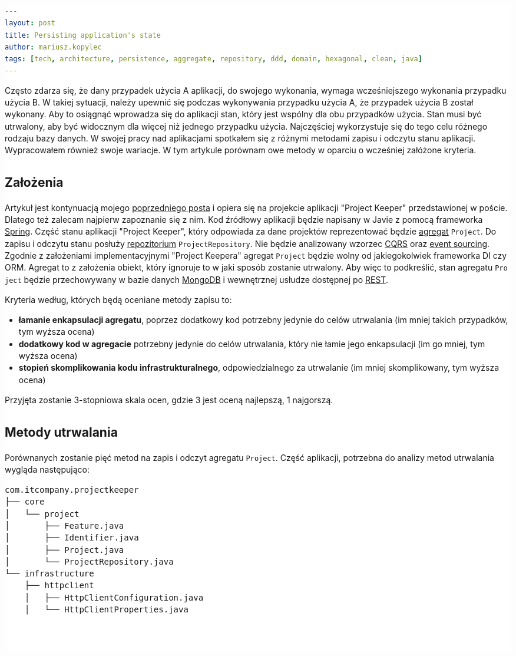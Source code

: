 ```yaml
---
layout: post
title: Persisting application's state
author: mariusz.kopylec
tags: [tech, architecture, persistence, aggregate, repository, ddd, domain, hexagonal, clean, java]
---
```


Często zdarza się, że dany przypadek użycia A aplikacji, do swojego wykonania, wymaga wcześniejszego wykonania przypadku użycia B.
W takiej sytuacji, należy upewnić się podczas wykonywania przypadku użycia A, że przypadek użycia B został wykonany.
Aby to osiągnąć wprowadza się do aplikacji stan, który jest wspólny dla obu przypadków użycia.
Stan musi być utrwalony, aby być widocznym dla więcej niż jednego przypadku użycia.
Najczęściej wykorzystuje się do tego celu różnego rodzaju bazy danych.
W swojej pracy nad aplikacjami spotkałem się z różnymi metodami zapisu i odczytu stanu aplikacji.
Wypracowałem również swoje wariacje.
W tym artykule porównam owe metody w oparciu o wcześniej załóżone kryteria.

## Założenia
Artykuł jest kontynuacją mojego [poprzedniego posta](https://allegro.tech/2019/12/grouping-and-organizing-classes.html) i opiera się na projekcie aplikacji "Project Keeper" przedstawionej w poście.
Dlatego też zalecam najpierw zapoznanie się z nim.
Kod źródłowy aplikacji będzie napisany w Javie z pomocą frameworka [Spring](https://spring.io/).
Część stanu aplikacji "Project Keeper", który odpowiada za dane projektów reprezentować będzie [agregat](https://martinfowler.com/bliki/DDD_Aggregate.html) `Project`.
Do zapisu i odczytu stanu posłuży [repozitorium](https://www.martinfowler.com/eaaCatalog/repository.html) `ProjectRepository`.
Nie będzie analizowany wzorzec [CQRS](https://martinfowler.com/bliki/CQRS.html) oraz [event sourcing](https://martinfowler.com/eaaDev/EventSourcing.html).
Zgodnie z założeniami implementacyjnymi "Project Keepera" agregat `Project` będzie wolny od jakiegokolwiek frameworka DI czy ORM.
Agregat to z założenia obiekt, który ignoruje to w jaki sposób zostanie utrwalony.
Aby więc to podkreślić, stan agregatu `Project` będzie przechowywany w bazie danych [MongoDB](https://www.mongodb.com/) i wewnętrznej usłudze dostępnej po [REST](https://en.wikipedia.org/wiki/Representational_state_transfer).

Kryteria według, których będą oceniane metody zapisu to:
* **łamanie enkapsulacji agregatu**, poprzez dodatkowy kod potrzebny jedynie do celów utrwalania (im mniej takich przypadków, tym wyższa ocena)
* **dodatkowy kod w agregacie** potrzebny jedynie do celów utrwalania, który nie łamie jego enkapsulacji (im go mniej, tym wyższa ocena)
* **stopień skomplikowania kodu infrastrukturalnego**, odpowiedzialnego za utrwalanie (im mniej skomplikowany, tym wyższa ocena)

Przyjęta zostanie 3-stopniowa skala ocen, gdzie 3 jest oceną najlepszą, 1 najgorszą.

## Metody utrwalania
Porównanych zostanie pięć metod na zapis i odczyt agregatu `Project`.
Część aplikacji, potrzebna do analizy metod utrwalania wygląda następująco:
<pre>
com.itcompany.projectkeeper
├── core
│   └── project
│       ├── Feature.java
│       ├── Identifier.java
│       ├── Project.java
│       └── ProjectRepository.java
└── infrastructure
    ├── httpclient
    │   ├── HttpClientConfiguration.java
    │   └── HttpClientProperties.java